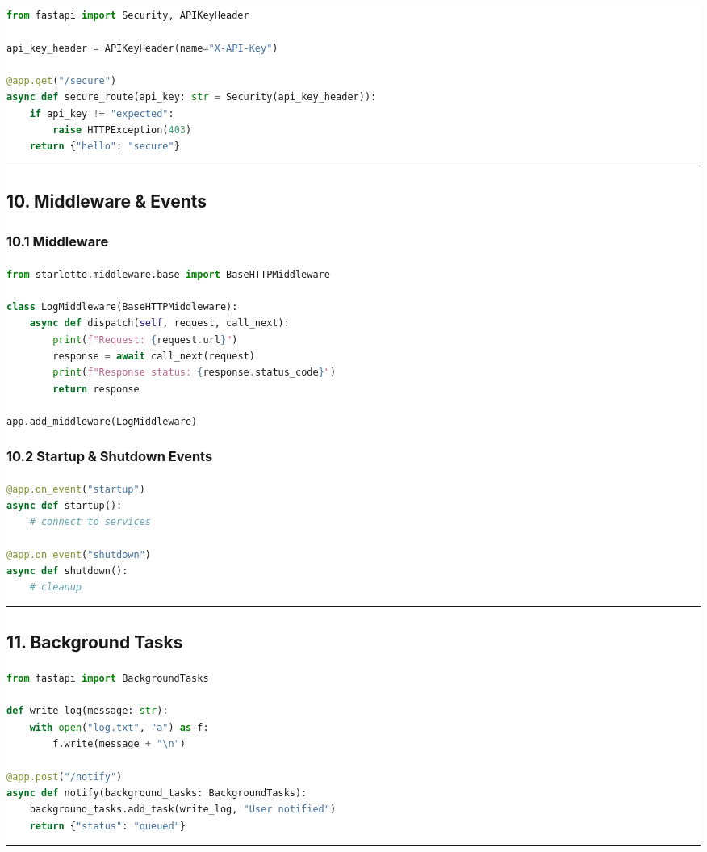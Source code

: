 ```python
from fastapi import Security, APIKeyHeader

api_key_header = APIKeyHeader(name="X-API-Key")

@app.get("/secure")
async def secure_route(api_key: str = Security(api_key_header)):
    if api_key != "expected":
        raise HTTPException(403)
    return {"hello": "secure"}
```

---

## 10. Middleware & Events

### 10.1 Middleware

```python
from starlette.middleware.base import BaseHTTPMiddleware

class LogMiddleware(BaseHTTPMiddleware):
    async def dispatch(self, request, call_next):
        print(f"Request: {request.url}")
        response = await call_next(request)
        print(f"Response status: {response.status_code}")
        return response

app.add_middleware(LogMiddleware)
```

### 10.2 Startup & Shutdown Events

```python
@app.on_event("startup")
async def startup():
    # connect to services

@app.on_event("shutdown")
async def shutdown():
    # cleanup
```

---

## 11. Background Tasks

```python
from fastapi import BackgroundTasks

def write_log(message: str):
    with open("log.txt", "a") as f:
        f.write(message + "\n")

@app.post("/notify")
async def notify(background_tasks: BackgroundTasks):
    background_tasks.add_task(write_log, "User notified")
    return {"status": "queued"}
```

---